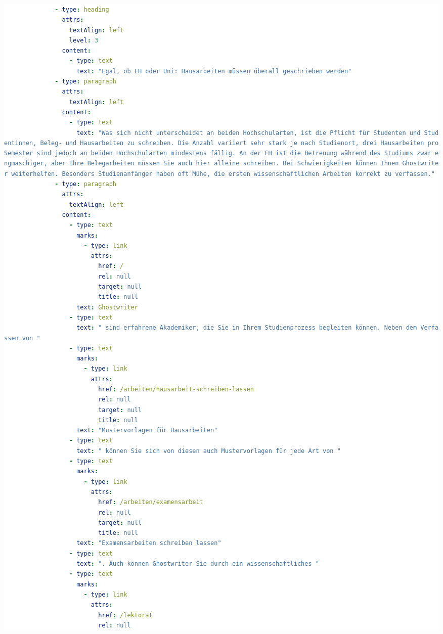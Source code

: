 ```yaml
              - type: heading
                attrs:
                  textAlign: left
                  level: 3
                content:
                  - type: text
                    text: "Egal, ob FH oder Uni: Hausarbeiten müssen überall geschrieben werden"
              - type: paragraph
                attrs:
                  textAlign: left
                content:
                  - type: text
                    text: "Was sich nicht unterscheidet an beiden Hochschularten, ist die Pflicht für Studenten und Studentinnen, Beleg- und Hausarbeiten zu schreiben. Die Anzahl variiert sehr stark je nach Studienort, drei Hausarbeiten pro Semester sind jedoch an beiden Hochschularten mindestens fällig. An der FH ist die Betreuung während des Studiums zwar engmaschiger, aber Ihre Belegarbeiten müssen Sie auch hier alleine schreiben. Bei Schwierigkeiten können Ihnen Ghostwriter weiterhelfen. Besonders Studienanfänger haben oft Mühe, die ersten wissenschaftlichen Arbeiten korrekt zu verfassen."
              - type: paragraph
                attrs:
                  textAlign: left
                content:
                  - type: text
                    marks:
                      - type: link
                        attrs:
                          href: /
                          rel: null
                          target: null
                          title: null
                    text: Ghostwriter
                  - type: text
                    text: " sind erfahrene Akademiker, die Sie in Ihrem Studienprozess begleiten können. Neben dem Verfassen von "
                  - type: text
                    marks:
                      - type: link
                        attrs:
                          href: /arbeiten/hausarbeit-schreiben-lassen
                          rel: null
                          target: null
                          title: null
                    text: "Mustervorlagen für Hausarbeiten"
                  - type: text
                    text: " können Sie sich von diesen auch Mustervorlagen für jede Art von "
                  - type: text
                    marks:
                      - type: link
                        attrs:
                          href: /arbeiten/examensarbeit
                          rel: null
                          target: null
                          title: null
                    text: "Examensarbeiten schreiben lassen"
                  - type: text
                    text: ". Auch können Ghostwriter Sie durch ein wissenschaftliches "
                  - type: text
                    marks:
                      - type: link
                        attrs:
                          href: /lektorat
                          rel: null
```